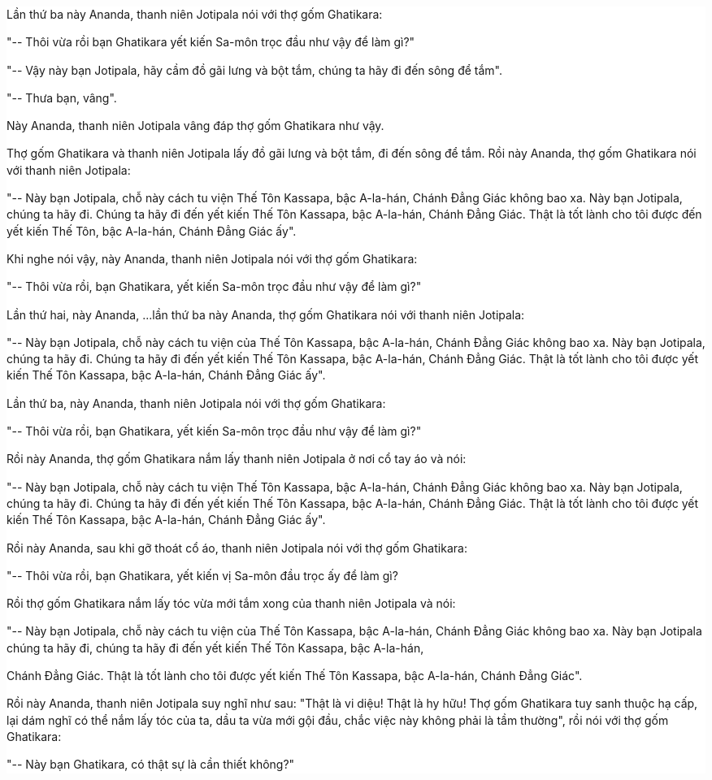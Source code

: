 Lần thứ ba này Ananda, thanh niên Jotipala nói với thợ gốm Ghatikara:

"-- Thôi vừa rồi bạn Ghatikara yết kiến Sa-môn trọc đầu như vậy để làm gì?"

"-- Vậy này bạn Jotipala, hãy cầm đồ gãi lưng và bột tắm, chúng ta hãy đi đến sông để tắm".

"-- Thưa bạn, vâng".

Này Ananda, thanh niên Jotipala vâng đáp thợ gốm Ghatikara như vậy.

Thợ gốm Ghatikara và thanh niên Jotipala lấy đồ gãi lưng và bột tắm, đi đến sông để tắm. Rồi này
Ananda, thợ gốm Ghatikara nói với thanh niên Jotipala:

"-- Này bạn Jotipala, chỗ này cách tu viện Thế Tôn Kassapa, bậc A-la-hán, Chánh Ðẳng Giác không bao
xa. Này bạn Jotipala, chúng ta hãy đi. Chúng ta hãy đi đến yết kiến Thế Tôn Kassapa, bậc A-la-hán,
Chánh Ðẳng Giác. Thật là tốt lành cho tôi được đến yết kiến Thế Tôn, bậc A-la-hán, Chánh Ðẳng Giác
ấy".

Khi nghe nói vậy, này Ananda, thanh niên Jotipala nói với thợ gốm Ghatikara:

"-- Thôi vừa rồi, bạn Ghatikara, yết kiến Sa-môn trọc đầu như vậy để làm gì?"

Lần thứ hai, này Ananda, ...lần thứ ba này Ananda, thợ gốm Ghatikara nói với thanh niên Jotipala:

"-- Này bạn Jotipala, chỗ này cách tu viện của Thế Tôn Kassapa, bậc A-la-hán, Chánh Ðẳng Giác không
bao xa. Này bạn Jotipala, chúng ta hãy đi. Chúng ta hãy đi đến yết kiến Thế Tôn Kassapa, bậc A-la-hán,
Chánh Ðẳng Giác. Thật là tốt lành cho tôi được yết kiến Thế Tôn Kassapa, bậc A-la-hán, Chánh Ðẳng
Giác ấy".

Lần thứ ba, này Ananda, thanh niên Jotipala nói với thợ gốm Ghatikara:

"-- Thôi vừa rồi, bạn Ghatikara, yết kiến Sa-môn trọc đầu như vậy để làm gì?"

Rồi này Ananda, thợ gốm Ghatikara nắm lấy thanh niên Jotipala ở nơi cổ tay áo và nói:

"-- Này bạn Jotipala, chỗ này cách tu viện Thế Tôn Kassapa, bậc A-la-hán, Chánh Ðẳng Giác không bao
xa. Này bạn Jotipala, chúng ta hãy đi. Chúng ta hãy đi đến yết kiến Thế Tôn Kassapa, bậc A-la-hán,
Chánh Ðẳng Giác. Thật là tốt lành cho tôi được yết kiến Thế Tôn Kassapa, bậc A-la-hán, Chánh Ðẳng
Giác ấy".

Rồi này Ananda, sau khi gỡ thoát cổ áo, thanh niên Jotipala nói với thợ gốm Ghatikara:

"-- Thôi vừa rồi, bạn Ghatikara, yết kiến vị Sa-môn đầu trọc ấy để làm gì?

Rồi thợ gốm Ghatikara nắm lấy tóc vừa mới tắm xong của thanh niên Jotipala và nói:

"-- Này bạn Jotipala, chỗ này cách tu viện của Thế Tôn Kassapa, bậc A-la-hán, Chánh Ðẳng Giác không
bao xa. Này bạn Jotipala chúng ta hãy đi, chúng ta hãy đi đến yết kiến Thế Tôn Kassapa, bậc A-la-hán,

Chánh Ðẳng Giác. Thật là tốt lành cho tôi được yết kiến Thế Tôn Kassapa, bậc A-la-hán, Chánh Ðẳng
Giác".

Rồi này Ananda, thanh niên Jotipala suy nghĩ như sau: "Thật là vi diệu! Thật là hy hữu! Thợ gốm
Ghatikara tuy sanh thuộc hạ cấp, lại dám nghĩ có thể nắm lấy tóc của ta, dầu ta vừa mới gội đầu, chắc
việc này không phải là tầm thường", rồi nói với thợ gốm Ghatikara:

"-- Này bạn Ghatikara, có thật sự là cần thiết không?"
